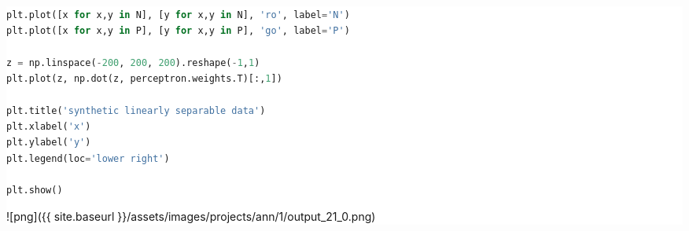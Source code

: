 
```python
plt.plot([x for x,y in N], [y for x,y in N], 'ro', label='N')
plt.plot([x for x,y in P], [y for x,y in P], 'go', label='P')

z = np.linspace(-200, 200, 200).reshape(-1,1)
plt.plot(z, np.dot(z, perceptron.weights.T)[:,1])

plt.title('synthetic linearly separable data')
plt.xlabel('x')
plt.ylabel('y')
plt.legend(loc='lower right')

plt.show()
```


![png]({{ site.baseurl }}/assets/images/projects/ann/1/output_21_0.png)

